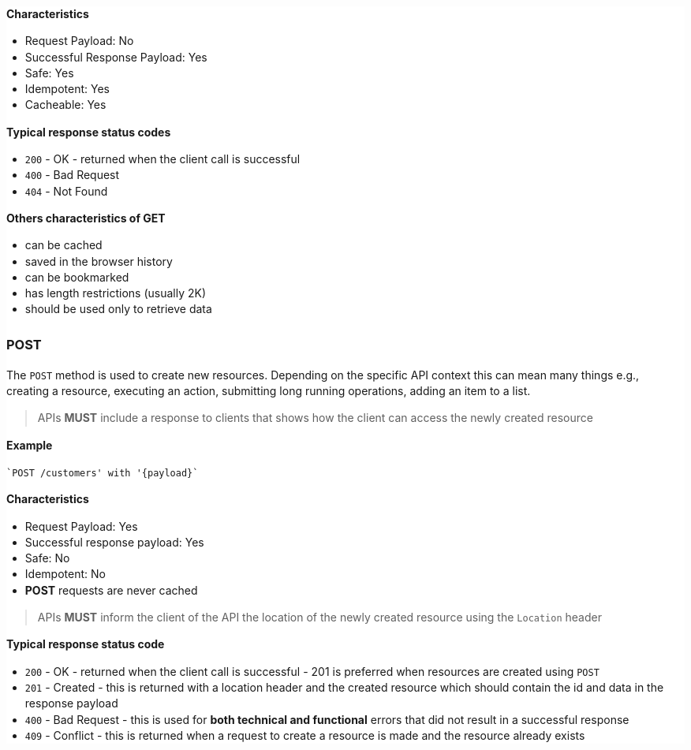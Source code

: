**Characteristics**

-   Request Payload: No
-   Successful Response Payload: Yes
-   Safe: Yes
-   Idempotent: Yes
-   Cacheable: Yes

**Typical response status codes**

-   `200` - OK - returned when the client call is successful
-   `400` - Bad Request
-   `404` - Not Found

**Others characteristics of GET**

-   can be cached
-   saved in the browser history
-   can be bookmarked
-   has length restrictions (usually 2K)
-   should be used only to retrieve data

### POST

The `POST` method is used to create new resources. Depending on the
specific API context this can mean many things e.g., creating a
resource, executing an action, submitting long running operations,
adding an item to a list.

> APIs **MUST** include a response to clients that shows how the client
> can access the newly created resource

**Example**

``` notoggle
`POST /customers' with '{payload}`
```

**Characteristics**

-   Request Payload: Yes
-   Successful response payload: Yes
-   Safe: No
-   Idempotent: No
-   **POST** requests are never cached

> APIs **MUST** inform the client of the API the location of the newly
> created resource using the `Location` header

**Typical response status code**

-   `200` - OK - returned when the client call is successful - 201 is
    preferred when resources are created using `POST`
-   `201` - Created - this is returned with a location header and the
    created resource which should contain the id and data in the
    response payload
-   `400` - Bad Request - this is used for **both technical and
    functional** errors that did not result in a successful response
-   `409` - Conflict - this is returned when a request to create a
    resource is made and the resource already exists
